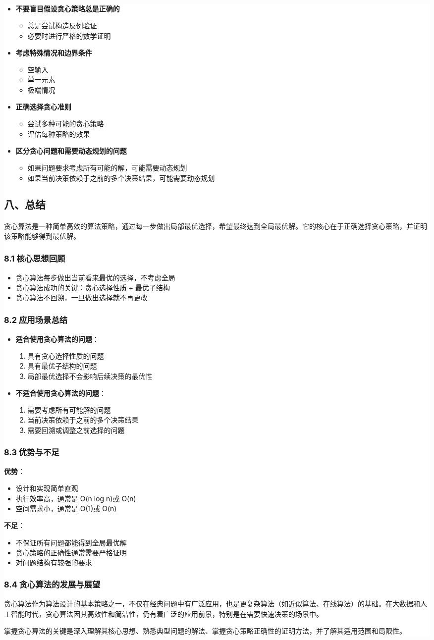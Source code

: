 - **不要盲目假设贪心策略总是正确的**

  - 总是尝试构造反例验证
  - 必要时进行严格的数学证明

- **考虑特殊情况和边界条件**

  - 空输入
  - 单一元素
  - 极端情况

- **正确选择贪心准则**

  - 尝试多种可能的贪心策略
  - 评估每种策略的效果

- **区分贪心问题和需要动态规划的问题**
  - 如果问题要求考虑所有可能的解，可能需要动态规划
  - 如果当前决策依赖于之前的多个决策结果，可能需要动态规划

## 八、总结

贪心算法是一种简单高效的算法策略，通过每一步做出局部最优选择，希望最终达到全局最优解。它的核心在于正确选择贪心策略，并证明该策略能够得到最优解。

### 8.1 核心思想回顾

- 贪心算法每步做出当前看来最优的选择，不考虑全局
- 贪心算法成功的关键：贪心选择性质 + 最优子结构
- 贪心算法不回溯，一旦做出选择就不再更改

### 8.2 应用场景总结

- **适合使用贪心算法的问题**：

  1. 具有贪心选择性质的问题
  2. 具有最优子结构的问题
  3. 局部最优选择不会影响后续决策的最优性

- **不适合使用贪心算法的问题**：
  1. 需要考虑所有可能解的问题
  2. 当前决策依赖于之前的多个决策结果
  3. 需要回溯或调整之前选择的问题

### 8.3 优势与不足

**优势**：

- 设计和实现简单直观
- 执行效率高，通常是 O(n log n)或 O(n)
- 空间需求小，通常是 O(1)或 O(n)

**不足**：

- 不保证所有问题都能得到全局最优解
- 贪心策略的正确性通常需要严格证明
- 对问题结构有较强的要求

### 8.4 贪心算法的发展与展望

贪心算法作为算法设计的基本策略之一，不仅在经典问题中有广泛应用，也是更复杂算法（如近似算法、在线算法）的基础。在大数据和人工智能时代，贪心算法因其高效性和简洁性，仍有着广泛的应用前景，特别是在需要快速决策的场景中。

掌握贪心算法的关键是深入理解其核心思想、熟悉典型问题的解法、掌握贪心策略正确性的证明方法，并了解其适用范围和局限性。
